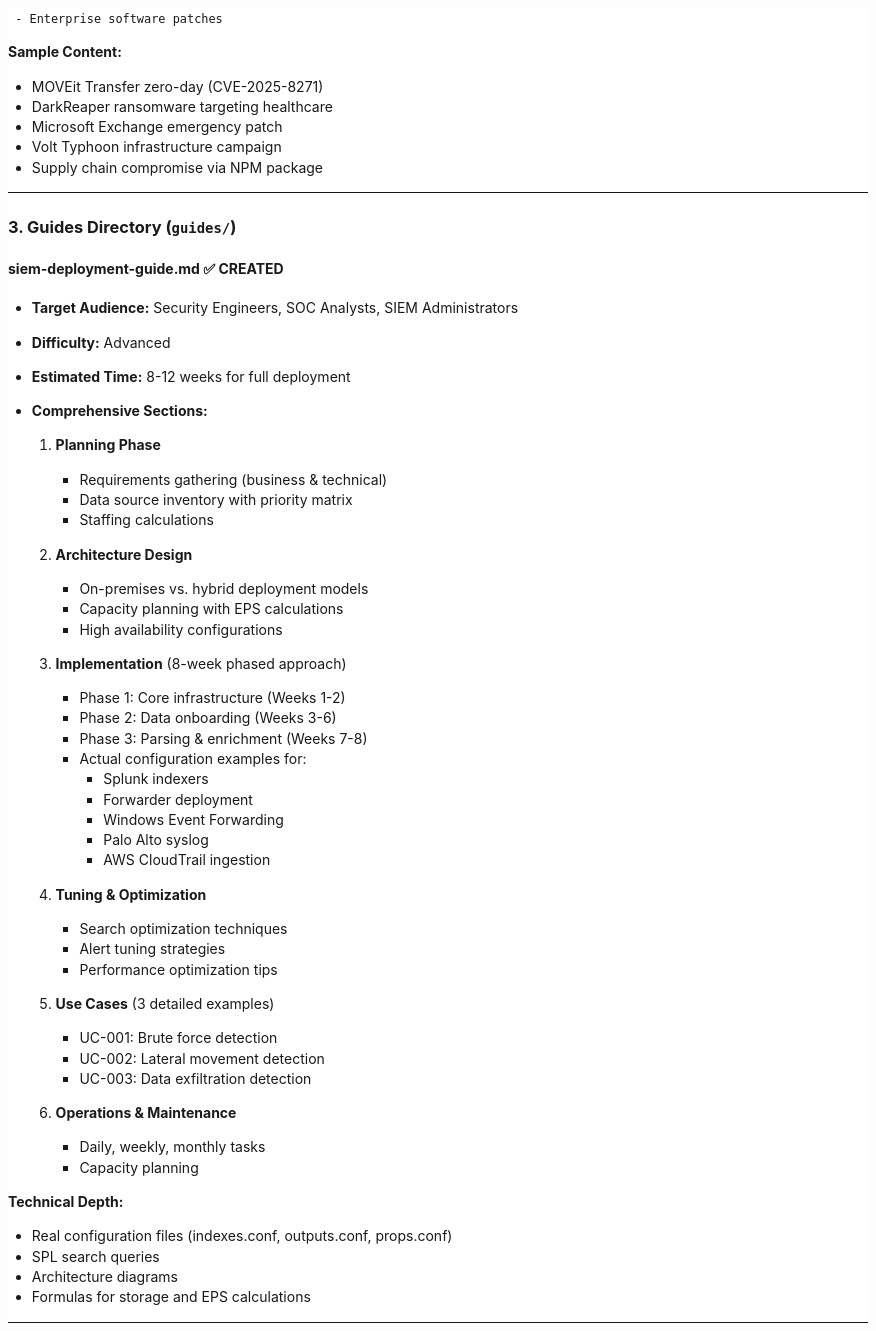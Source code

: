      - Enterprise software patches

**Sample Content:**
- MOVEit Transfer zero-day (CVE-2025-8271)
- DarkReaper ransomware targeting healthcare
- Microsoft Exchange emergency patch
- Volt Typhoon infrastructure campaign
- Supply chain compromise via NPM package

---

### 3. Guides Directory (`guides/`)

#### **siem-deployment-guide.md** ✅ CREATED
- **Target Audience:** Security Engineers, SOC Analysts, SIEM Administrators
- **Difficulty:** Advanced
- **Estimated Time:** 8-12 weeks for full deployment
- **Comprehensive Sections:**

  1. **Planning Phase**
     - Requirements gathering (business & technical)
     - Data source inventory with priority matrix
     - Staffing calculations
  
  2. **Architecture Design**
     - On-premises vs. hybrid deployment models
     - Capacity planning with EPS calculations
     - High availability configurations
  
  3. **Implementation** (8-week phased approach)
     - Phase 1: Core infrastructure (Weeks 1-2)
     - Phase 2: Data onboarding (Weeks 3-6)
     - Phase 3: Parsing & enrichment (Weeks 7-8)
     - Actual configuration examples for:
       - Splunk indexers
       - Forwarder deployment
       - Windows Event Forwarding
       - Palo Alto syslog
       - AWS CloudTrail ingestion
  
  4. **Tuning & Optimization**
     - Search optimization techniques
     - Alert tuning strategies
     - Performance optimization tips
  
  5. **Use Cases** (3 detailed examples)
     - UC-001: Brute force detection
     - UC-002: Lateral movement detection
     - UC-003: Data exfiltration detection
  
  6. **Operations & Maintenance**
     - Daily, weekly, monthly tasks
     - Capacity planning

**Technical Depth:**
- Real configuration files (indexes.conf, outputs.conf, props.conf)
- SPL search queries
- Architecture diagrams
- Formulas for storage and EPS calculations

---